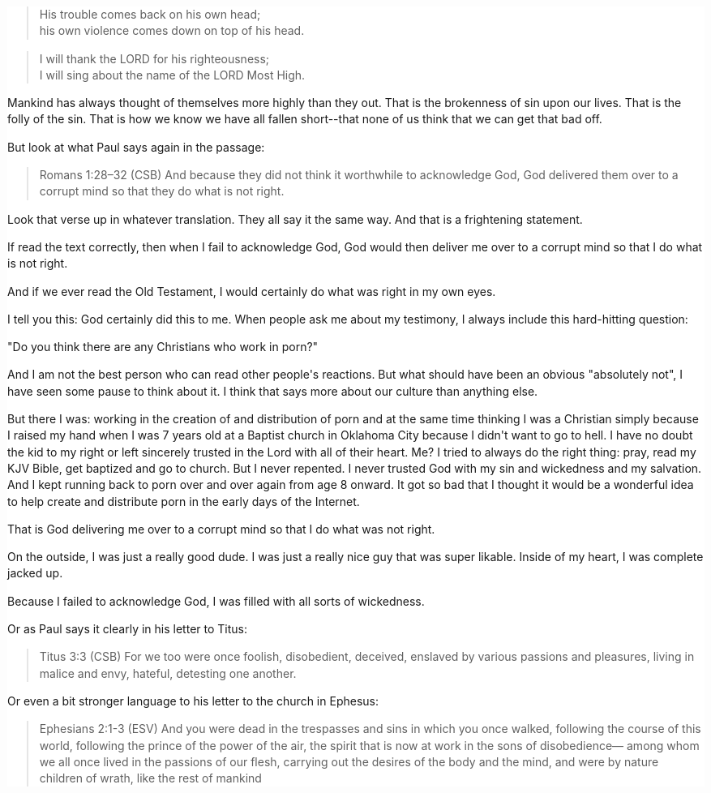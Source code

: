 >His trouble comes back on his own head;  
>his own violence comes down on top of his head.  

>I will thank the LORD for his righteousness;  
>I will sing about the name of the LORD Most High.  

Mankind has always thought of themselves more highly than they out. That is the brokenness of sin upon our lives. That is the folly of the sin. That is how we know we have all fallen short--that none of us think that we can get that bad off.

But look at what Paul says again in the passage:

>Romans 1:28–32 (CSB) And because they did not think it worthwhile to acknowledge God, God delivered them over to a corrupt mind so that they do what is not right.

Look that verse up in whatever translation. They all say it the same way. And that is a frightening statement.

If read the text correctly, then when I fail to acknowledge God, God would then deliver me over to a corrupt mind so that I do what is not right.

And if we ever read the Old Testament, I would certainly do what was right in my own eyes.

I tell you this: God certainly did this to me.  When people ask me about my testimony, I always include this hard-hitting question:

"Do you think there are any Christians who work in porn?"

And I am not the best person who can read other people's reactions. But what should have been an obvious "absolutely not", I have seen some pause to think about it. I think that says more about our culture than anything else.

But there I was: working in the creation of and distribution of porn and at the same time thinking I was a Christian simply because I raised my hand when I was 7 years old at a Baptist church in Oklahoma City because I didn't want to go to hell.  I have no doubt the kid to my right or left sincerely trusted in the Lord with all of their heart. Me? I tried to always do the right thing: pray, read my KJV Bible, get baptized and go to church.  But I never repented. I never trusted God with my sin and wickedness and my salvation. And I kept running back to porn over and over again from age 8 onward. It got so bad that I thought it would be a wonderful idea to help create and distribute porn in the early days of the Internet.

That is God delivering me over to a corrupt mind so that I do what was not right.

On the outside, I was just a really good dude. I was just a really nice guy that was super likable. Inside of my heart, I was complete jacked up.

Because I failed to acknowledge God, I was filled with all sorts of wickedness.

Or as Paul says it clearly in his letter to Titus:

>Titus 3:3 (CSB) For we too were once foolish, disobedient, deceived, enslaved by various passions and pleasures, living in malice and envy, hateful, detesting one another.

Or even a bit stronger language to his letter to the church in Ephesus:

>Ephesians 2:1-3 (ESV) And you were dead in the trespasses and sins in which you once walked, following the course of this world, following the prince of the power of the air, the spirit that is now at work in the sons of disobedience— among whom we all once lived in the passions of our flesh, carrying out the desires of the body and the mind, and were by nature children of wrath, like the rest of mankind
